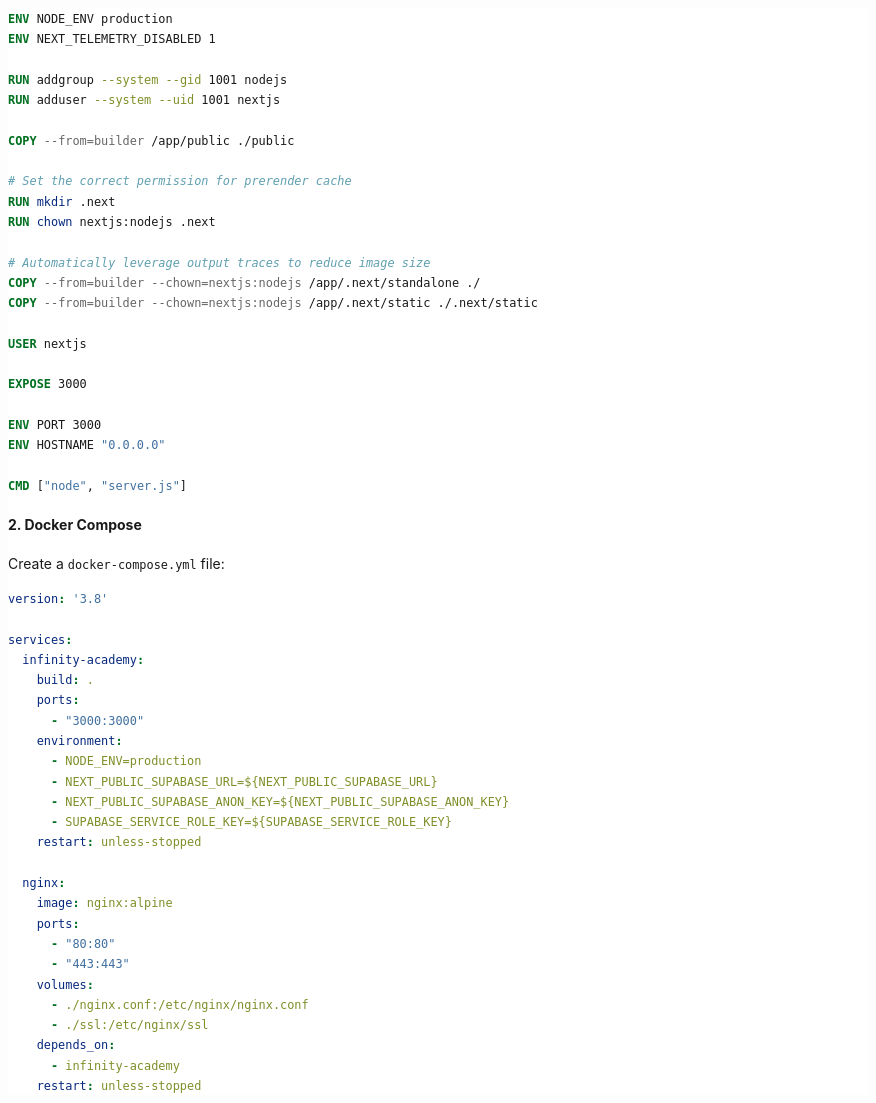 ```dockerfile
ENV NODE_ENV production
ENV NEXT_TELEMETRY_DISABLED 1

RUN addgroup --system --gid 1001 nodejs
RUN adduser --system --uid 1001 nextjs

COPY --from=builder /app/public ./public

# Set the correct permission for prerender cache
RUN mkdir .next
RUN chown nextjs:nodejs .next

# Automatically leverage output traces to reduce image size
COPY --from=builder --chown=nextjs:nodejs /app/.next/standalone ./
COPY --from=builder --chown=nextjs:nodejs /app/.next/static ./.next/static

USER nextjs

EXPOSE 3000

ENV PORT 3000
ENV HOSTNAME "0.0.0.0"

CMD ["node", "server.js"]
```

#### 2. Docker Compose
Create a `docker-compose.yml` file:

```yaml
version: '3.8'

services:
  infinity-academy:
    build: .
    ports:
      - "3000:3000"
    environment:
      - NODE_ENV=production
      - NEXT_PUBLIC_SUPABASE_URL=${NEXT_PUBLIC_SUPABASE_URL}
      - NEXT_PUBLIC_SUPABASE_ANON_KEY=${NEXT_PUBLIC_SUPABASE_ANON_KEY}
      - SUPABASE_SERVICE_ROLE_KEY=${SUPABASE_SERVICE_ROLE_KEY}
    restart: unless-stopped

  nginx:
    image: nginx:alpine
    ports:
      - "80:80"
      - "443:443"
    volumes:
      - ./nginx.conf:/etc/nginx/nginx.conf
      - ./ssl:/etc/nginx/ssl
    depends_on:
      - infinity-academy
    restart: unless-stopped
```
